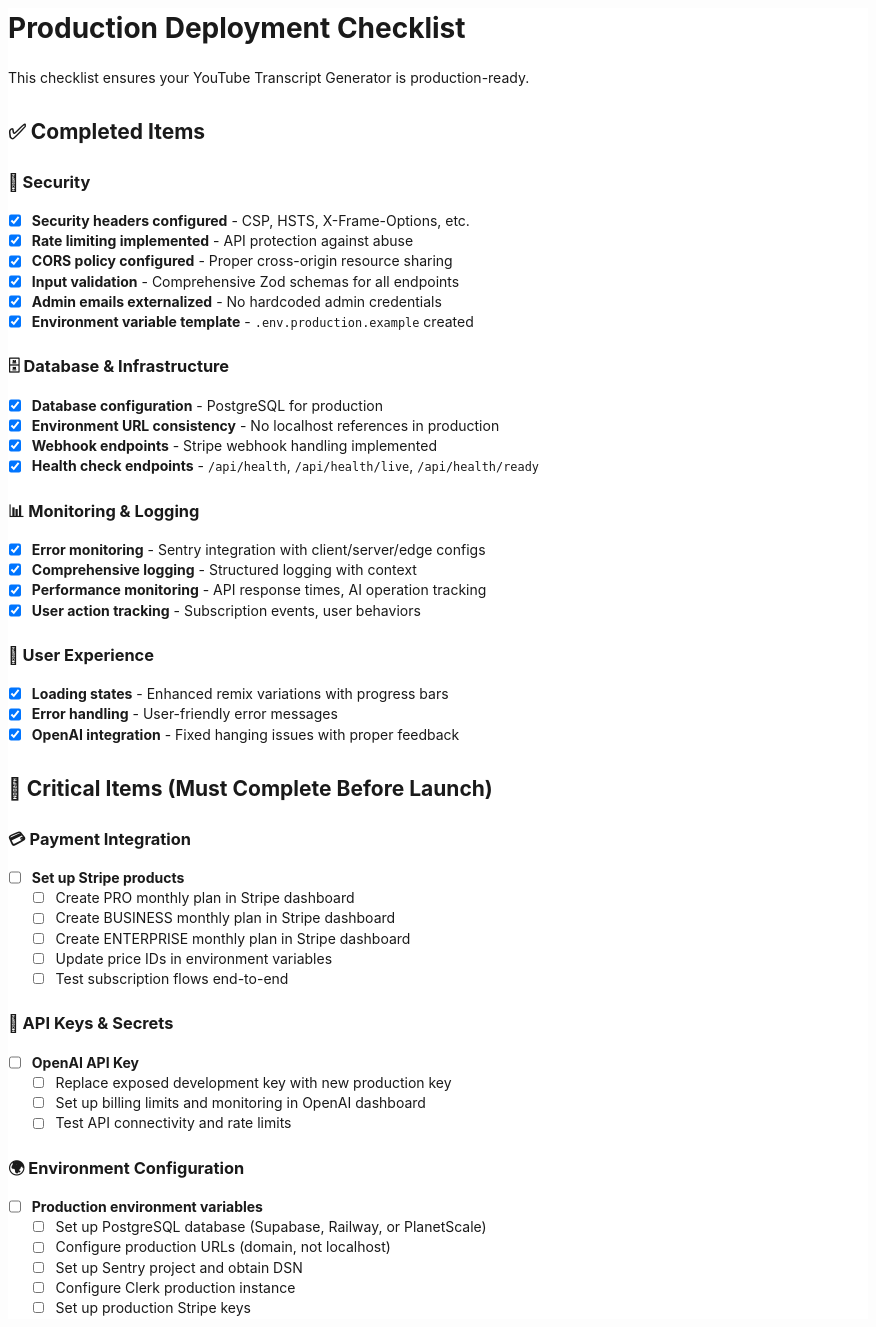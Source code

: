 # Production Deployment Checklist

This checklist ensures your YouTube Transcript Generator is production-ready.

## ✅ Completed Items

### 🔐 Security
- [x] **Security headers configured** - CSP, HSTS, X-Frame-Options, etc.
- [x] **Rate limiting implemented** - API protection against abuse
- [x] **CORS policy configured** - Proper cross-origin resource sharing
- [x] **Input validation** - Comprehensive Zod schemas for all endpoints
- [x] **Admin emails externalized** - No hardcoded admin credentials
- [x] **Environment variable template** - `.env.production.example` created

### 🗄️ Database & Infrastructure
- [x] **Database configuration** - PostgreSQL for production
- [x] **Environment URL consistency** - No localhost references in production
- [x] **Webhook endpoints** - Stripe webhook handling implemented
- [x] **Health check endpoints** - `/api/health`, `/api/health/live`, `/api/health/ready`

### 📊 Monitoring & Logging
- [x] **Error monitoring** - Sentry integration with client/server/edge configs
- [x] **Comprehensive logging** - Structured logging with context
- [x] **Performance monitoring** - API response times, AI operation tracking
- [x] **User action tracking** - Subscription events, user behaviors

### 🎨 User Experience
- [x] **Loading states** - Enhanced remix variations with progress bars
- [x] **Error handling** - User-friendly error messages
- [x] **OpenAI integration** - Fixed hanging issues with proper feedback

## 🚨 Critical Items (Must Complete Before Launch)

### 💳 Payment Integration
- [ ] **Set up Stripe products** 
  - [ ] Create PRO monthly plan in Stripe dashboard
  - [ ] Create BUSINESS monthly plan in Stripe dashboard  
  - [ ] Create ENTERPRISE monthly plan in Stripe dashboard
  - [ ] Update price IDs in environment variables
  - [ ] Test subscription flows end-to-end

### 🔑 API Keys & Secrets
- [ ] **OpenAI API Key**
  - [ ] Replace exposed development key with new production key
  - [ ] Set up billing limits and monitoring in OpenAI dashboard
  - [ ] Test API connectivity and rate limits

### 🌍 Environment Configuration
- [ ] **Production environment variables**
  - [ ] Set up PostgreSQL database (Supabase, Railway, or PlanetScale)
  - [ ] Configure production URLs (domain, not localhost)
  - [ ] Set up Sentry project and obtain DSN
  - [ ] Configure Clerk production instance
  - [ ] Set up production Stripe keys

